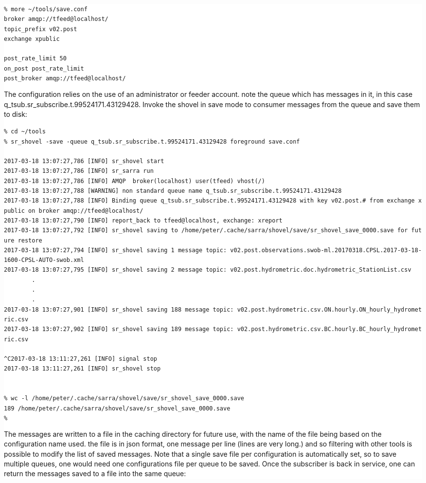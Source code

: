     % more ~/tools/save.conf
    broker amqp://tfeed@localhost/
    topic_prefix v02.post
    exchange xpublic

    post_rate_limit 50
    on_post post_rate_limit
    post_broker amqp://tfeed@localhost/

The configuration relies on the use of an administrator or feeder
account. note the queue which has messages in it, in this case
q\_tsub.sr\_subscribe.t.99524171.43129428. Invoke the shovel in save
mode to consumer messages from the queue and save them to disk:

    % cd ~/tools
    % sr_shovel -save -queue q_tsub.sr_subscribe.t.99524171.43129428 foreground save.conf

    2017-03-18 13:07:27,786 [INFO] sr_shovel start
    2017-03-18 13:07:27,786 [INFO] sr_sarra run
    2017-03-18 13:07:27,786 [INFO] AMQP  broker(localhost) user(tfeed) vhost(/)
    2017-03-18 13:07:27,788 [WARNING] non standard queue name q_tsub.sr_subscribe.t.99524171.43129428
    2017-03-18 13:07:27,788 [INFO] Binding queue q_tsub.sr_subscribe.t.99524171.43129428 with key v02.post.# from exchange xpublic on broker amqp://tfeed@localhost/
    2017-03-18 13:07:27,790 [INFO] report_back to tfeed@localhost, exchange: xreport
    2017-03-18 13:07:27,792 [INFO] sr_shovel saving to /home/peter/.cache/sarra/shovel/save/sr_shovel_save_0000.save for future restore
    2017-03-18 13:07:27,794 [INFO] sr_shovel saving 1 message topic: v02.post.observations.swob-ml.20170318.CPSL.2017-03-18-1600-CPSL-AUTO-swob.xml
    2017-03-18 13:07:27,795 [INFO] sr_shovel saving 2 message topic: v02.post.hydrometric.doc.hydrometric_StationList.csv
            .
            .
            .
    2017-03-18 13:07:27,901 [INFO] sr_shovel saving 188 message topic: v02.post.hydrometric.csv.ON.hourly.ON_hourly_hydrometric.csv
    2017-03-18 13:07:27,902 [INFO] sr_shovel saving 189 message topic: v02.post.hydrometric.csv.BC.hourly.BC_hourly_hydrometric.csv

    ^C2017-03-18 13:11:27,261 [INFO] signal stop
    2017-03-18 13:11:27,261 [INFO] sr_shovel stop


    % wc -l /home/peter/.cache/sarra/shovel/save/sr_shovel_save_0000.save
    189 /home/peter/.cache/sarra/shovel/save/sr_shovel_save_0000.save
    % 

The messages are written to a file in the caching directory for future
use, with the name of the file being based on the configuration name
used. the file is in json format, one message per line (lines are very
long.) and so filtering with other tools is possible to modify the list
of saved messages. Note that a single save file per configuration is
automatically set, so to save multiple queues, one would need one
configurations file per queue to be saved. Once the subscriber is back
in service, one can return the messages saved to a file into the same
queue:
